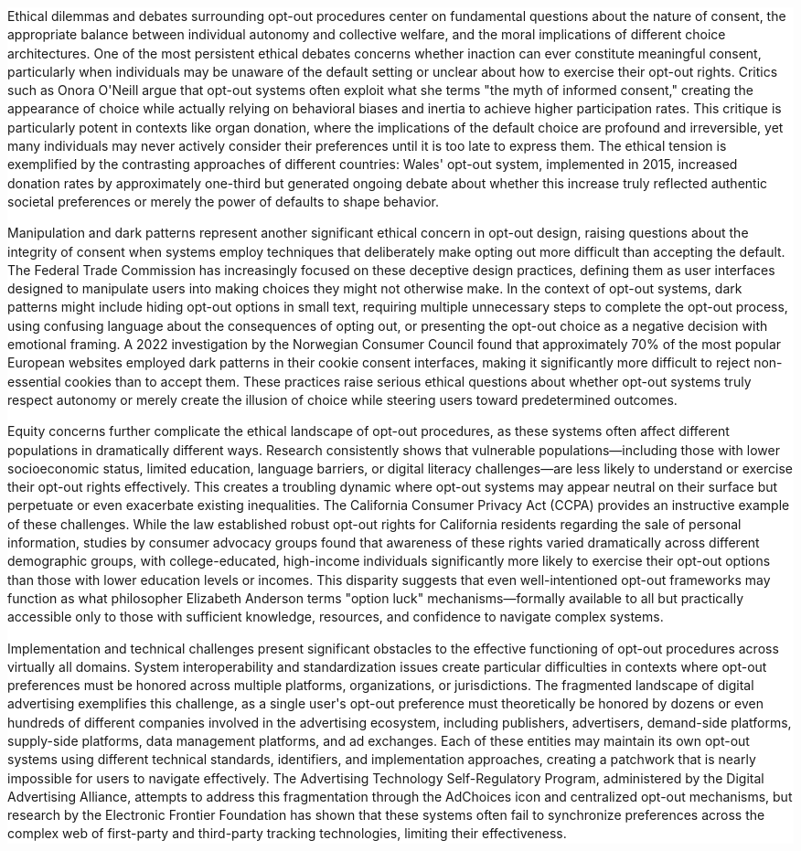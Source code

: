 Ethical dilemmas and debates surrounding opt-out procedures center on fundamental questions about the nature of consent, the appropriate balance between individual autonomy and collective welfare, and the moral implications of different choice architectures. One of the most persistent ethical debates concerns whether inaction can ever constitute meaningful consent, particularly when individuals may be unaware of the default setting or unclear about how to exercise their opt-out rights. Critics such as Onora O'Neill argue that opt-out systems often exploit what she terms "the myth of informed consent," creating the appearance of choice while actually relying on behavioral biases and inertia to achieve higher participation rates. This critique is particularly potent in contexts like organ donation, where the implications of the default choice are profound and irreversible, yet many individuals may never actively consider their preferences until it is too late to express them. The ethical tension is exemplified by the contrasting approaches of different countries: Wales' opt-out system, implemented in 2015, increased donation rates by approximately one-third but generated ongoing debate about whether this increase truly reflected authentic societal preferences or merely the power of defaults to shape behavior.

Manipulation and dark patterns represent another significant ethical concern in opt-out design, raising questions about the integrity of consent when systems employ techniques that deliberately make opting out more difficult than accepting the default. The Federal Trade Commission has increasingly focused on these deceptive design practices, defining them as user interfaces designed to manipulate users into making choices they might not otherwise make. In the context of opt-out systems, dark patterns might include hiding opt-out options in small text, requiring multiple unnecessary steps to complete the opt-out process, using confusing language about the consequences of opting out, or presenting the opt-out choice as a negative decision with emotional framing. A 2022 investigation by the Norwegian Consumer Council found that approximately 70% of the most popular European websites employed dark patterns in their cookie consent interfaces, making it significantly more difficult to reject non-essential cookies than to accept them. These practices raise serious ethical questions about whether opt-out systems truly respect autonomy or merely create the illusion of choice while steering users toward predetermined outcomes.

Equity concerns further complicate the ethical landscape of opt-out procedures, as these systems often affect different populations in dramatically different ways. Research consistently shows that vulnerable populations—including those with lower socioeconomic status, limited education, language barriers, or digital literacy challenges—are less likely to understand or exercise their opt-out rights effectively. This creates a troubling dynamic where opt-out systems may appear neutral on their surface but perpetuate or even exacerbate existing inequalities. The California Consumer Privacy Act (CCPA) provides an instructive example of these challenges. While the law established robust opt-out rights for California residents regarding the sale of personal information, studies by consumer advocacy groups found that awareness of these rights varied dramatically across different demographic groups, with college-educated, high-income individuals significantly more likely to exercise their opt-out options than those with lower education levels or incomes. This disparity suggests that even well-intentioned opt-out frameworks may function as what philosopher Elizabeth Anderson terms "option luck" mechanisms—formally available to all but practically accessible only to those with sufficient knowledge, resources, and confidence to navigate complex systems.

Implementation and technical challenges present significant obstacles to the effective functioning of opt-out procedures across virtually all domains. System interoperability and standardization issues create particular difficulties in contexts where opt-out preferences must be honored across multiple platforms, organizations, or jurisdictions. The fragmented landscape of digital advertising exemplifies this challenge, as a single user's opt-out preference must theoretically be honored by dozens or even hundreds of different companies involved in the advertising ecosystem, including publishers, advertisers, demand-side platforms, supply-side platforms, data management platforms, and ad exchanges. Each of these entities may maintain its own opt-out systems using different technical standards, identifiers, and implementation approaches, creating a patchwork that is nearly impossible for users to navigate effectively. The Advertising Technology Self-Regulatory Program, administered by the Digital Advertising Alliance, attempts to address this fragmentation through the AdChoices icon and centralized opt-out mechanisms, but research by the Electronic Frontier Foundation has shown that these systems often fail to synchronize preferences across the complex web of first-party and third-party tracking technologies, limiting their effectiveness.
